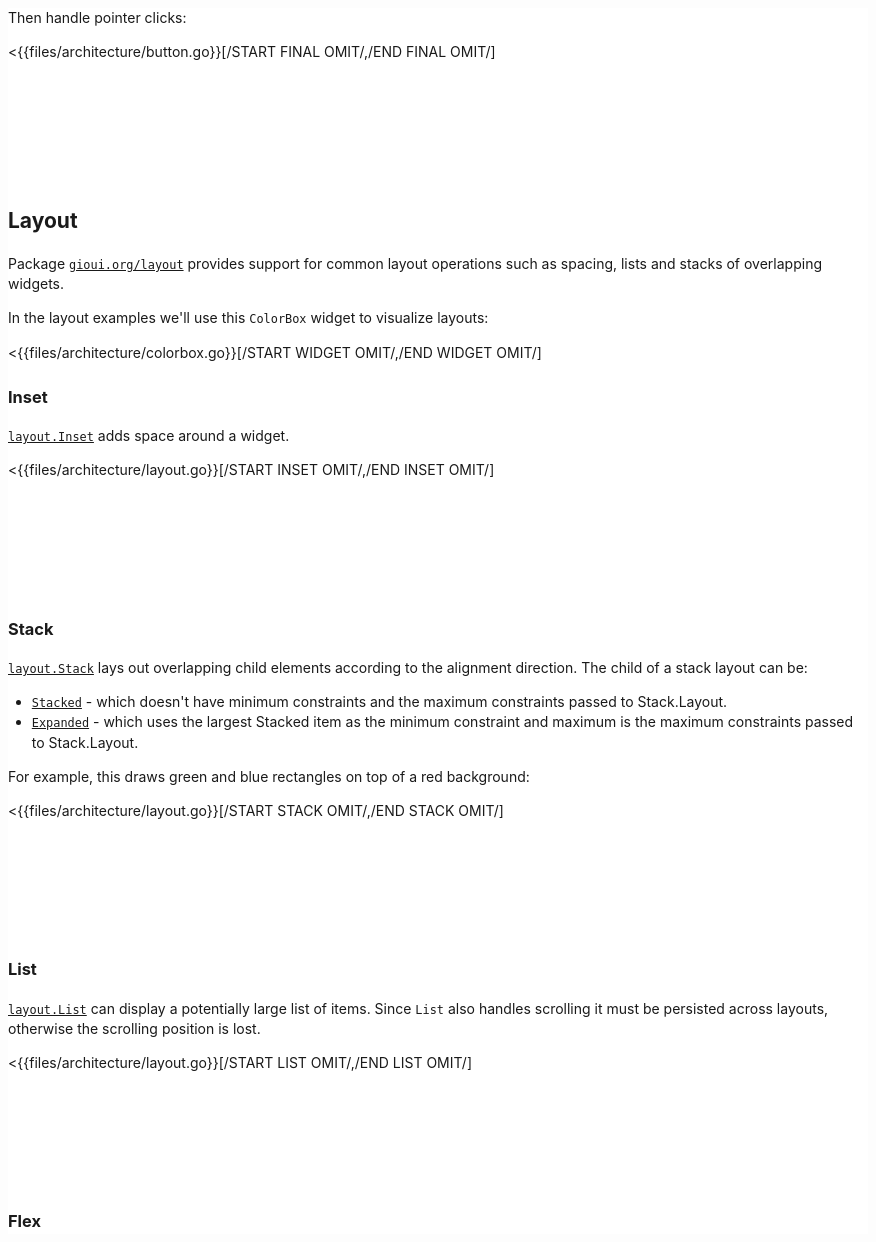 Then handle pointer clicks:

<{{files/architecture/button.go}}[/START FINAL OMIT/,/END FINAL OMIT/]

<pre style="min-height: 100px" data-run="wasm" data-pkg="architecture" data-args="button" data-size="200x100"></pre>


## Layout

Package [`gioui.org/layout`](https://gioui.org/layout) provides support for common layout operations such as spacing, lists and stacks of overlapping widgets.

In the layout examples we'll use this `ColorBox` widget to visualize layouts:

<{{files/architecture/colorbox.go}}[/START WIDGET OMIT/,/END WIDGET OMIT/]


### Inset

[`layout.Inset`](https://gioui.org/layout#Inset) adds space around a widget.

<{{files/architecture/layout.go}}[/START INSET OMIT/,/END INSET OMIT/]

<pre style="min-height: 100px" data-run="wasm" data-pkg="architecture" data-args="layout-inset" data-size="200x100"></pre>


### Stack

[`layout.Stack`](https://gioui.org/layout#Stack) lays out overlapping child elements according to the alignment direction. The child of a stack layout can be:

* [`Stacked`](https://gioui.org/layout#Stacked) - which doesn't have minimum constraints and the maximum constraints passed to Stack.Layout.
* [`Expanded`](https://gioui.org/layout#Expanded) - which uses the largest Stacked item as the minimum constraint and maximum is the maximum constraints passed to Stack.Layout.

For example, this draws green and blue rectangles on top of a red background:

<{{files/architecture/layout.go}}[/START STACK OMIT/,/END STACK OMIT/]

<pre style="min-height: 100px" data-run="wasm" data-pkg="architecture" data-args="layout-stack" data-size="200x100"></pre>


### List

[`layout.List`](https://gioui.org/layout#List) can display a potentially large list of items. Since `List` also handles scrolling it must be persisted across layouts, otherwise the scrolling position is lost.

<{{files/architecture/layout.go}}[/START LIST OMIT/,/END LIST OMIT/]

<pre style="min-height: 100px" data-run="wasm" data-pkg="architecture" data-args="layout-list" data-size="200x100"></pre>


### Flex
